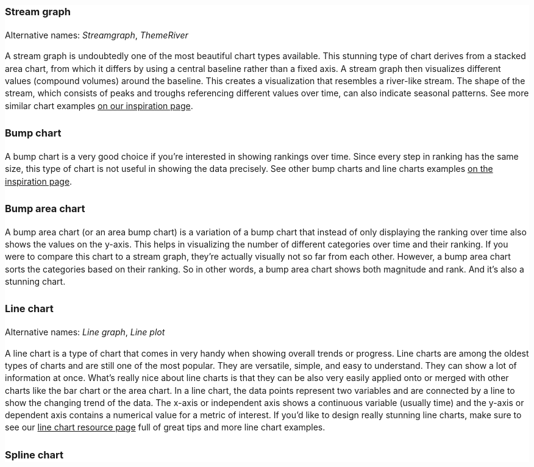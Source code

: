 


### Stream graph


Alternative names: *Streamgraph*, *ThemeRiver*


A stream graph is undoubtedly one of the most beautiful chart types available. This stunning type of chart derives from a stacked area chart, from which it differs by using a central baseline rather than a fixed axis. A stream graph then visualizes different values (compound volumes) around the baseline. This creates a visualization that resembles a river-like stream. The shape of the stream, which consists of peaks and troughs referencing different values over time, can also indicate seasonal patterns. See more similar chart examples [on our inspiration page](https://insights.datylon.com/stories?tags=_Area).  
  



### Bump chart


A bump chart is a very good choice if you’re interested in showing rankings over time. Since every step in ranking has the same size, this type of chart is not useful in showing the data precisely. See other bump charts and line charts examples [on the inspiration page](https://insights.datylon.com/stories?tags=_Line).


### Bump area chart


A bump area chart (or an area bump chart) is a variation of a bump chart that instead of only displaying the ranking over time also shows the values on the y-axis. This helps in visualizing the number of different categories over time and their ranking. If you were to compare this chart to a stream graph, they’re actually visually not so far from each other. However, a bump area chart sorts the categories based on their ranking. So in other words, a bump area chart shows both magnitude and rank. And it’s also a stunning chart.


### Line chart


Alternative names: *Line graph*, *Line plot*


A line chart is a type of chart that comes in very handy when showing overall trends or progress. Line charts are among the oldest types of charts and are still one of the most popular. They are versatile, simple, and easy to understand. They can show a lot of information at once. What’s really nice about line charts is that they can be also very easily applied onto or merged with other charts like the bar chart or the area chart. In a line chart, the data points represent two variables and are connected by a line to show the changing trend of the data. The x-axis or independent axis shows a continuous variable (usually time) and the y-axis or dependent axis contains a numerical value for a metric of interest. If you’d like to design really stunning line charts, make sure to see our [line chart resource page](/product/chart-library/line-chart) full of great tips and more line chart examples.


### Spline chart
